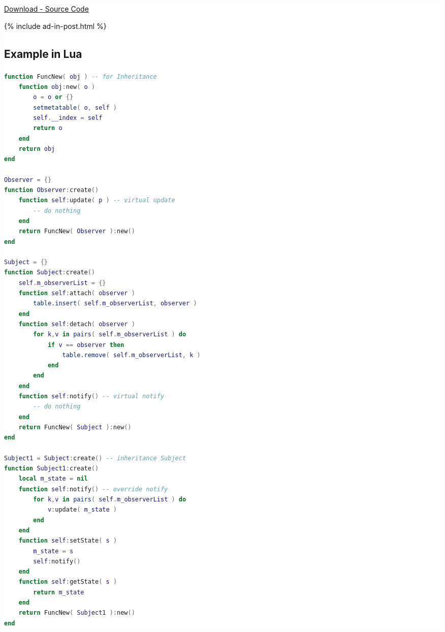 [Download - Source Code](https://github.com/hungchicheng/DesignPattern/blob/master/C%2B%2B/Observer.cpp)<br>

{% include ad-in-post.html %}


## Example in Lua

```lua
function FuncNew( obj ) -- for Inheritance 
    function obj:new( o )
        o = o or {}
        setmetatable( o, self )
        self.__index = self
        return o
    end
    return obj
end

Observer = {}
function Observer:create()
    function self:update( p ) -- virtual update
        -- do nothing
    end
    return FuncNew( Observer ):new()
end

Subject = {}
function Subject:create()
    self.m_observerList = {}
    function self:attach( observer )
        table.insert( self.m_observerList, observer )
    end
    function self:detach( observer )
        for k,v in pairs( self.m_observerList ) do
            if v == observer then
                table.remove( self.m_observerList, k )
            end
        end
    end
    function self:notify() -- virtual notify
        -- do nothing
    end
    return FuncNew( Subject ):new()
end

Subject1 = Subject:create() -- inheritance Subject
function Subject1:create()
    local m_state = nil
    function self:notify() -- override notify
        for k,v in pairs( self.m_observerList ) do
            v:update( m_state )
        end
    end
    function self:setState( s ) 
        m_state = s
        self:notify()
    end
    function self:getState( s ) 
        return m_state
    end
    return FuncNew( Subject1 ):new()
end

```